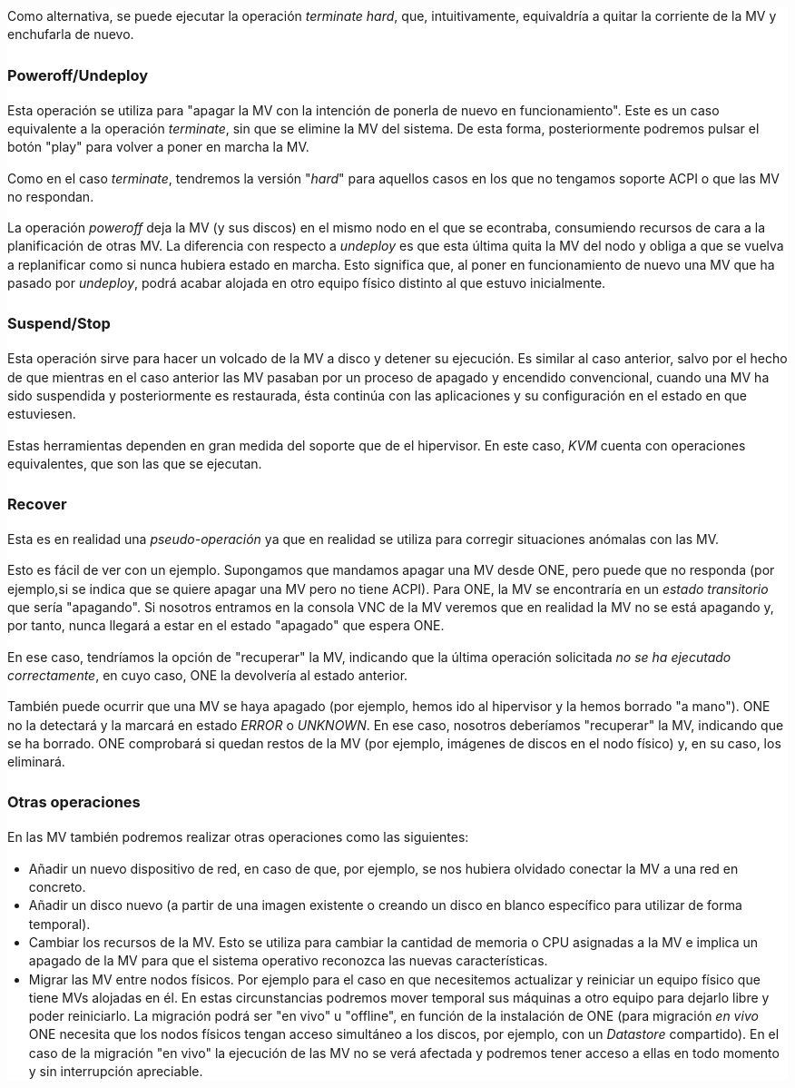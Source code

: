 Como alternativa, se puede ejecutar la operación _terminate hard_, que, intuitivamente, equivaldría a quitar la corriente de la MV y enchufarla de nuevo.

### Poweroff/Undeploy

Esta operación se utiliza para "apagar la MV con la intención de ponerla de nuevo en funcionamiento". Este es un caso equivalente a la operación _terminate_, sin que se elimine la MV del sistema. De esta forma, posteriormente podremos pulsar el botón "play" para volver a poner en marcha la MV.

Como en el caso _terminate_, tendremos la versión "_hard_" para aquellos casos en los que no tengamos soporte ACPI o que las MV no respondan.

La operación _poweroff_ deja la MV (y sus discos) en el mismo nodo en el que se econtraba, consumiendo recursos de cara a la planificación de otras MV. La diferencia con respecto a _undeploy_ es que esta última quita la MV del nodo y obliga a que se vuelva a replanificar como si nunca hubiera estado en marcha. Esto significa que, al poner en funcionamiento de nuevo una MV que ha pasado por _undeploy_, podrá acabar alojada en otro equipo físico distinto al que estuvo inicialmente.

### Suspend/Stop

Esta operación sirve para hacer un volcado de la MV a disco y detener su ejecución. Es similar al caso anterior, salvo por el hecho de que mientras en el caso anterior las MV pasaban por un proceso de apagado y encendido convencional, cuando una MV ha sido suspendida y posteriormente es restaurada, ésta continúa con las aplicaciones y su configuración en el estado en que estuviesen.

Estas herramientas dependen en gran medida del soporte que de el hipervisor. En este caso, _KVM_ cuenta con operaciones equivalentes, que son las que se ejecutan.

### Recover

Esta es en realidad una _pseudo-operación_ ya que en realidad se utiliza para corregir situaciones anómalas con las MV.

Esto es fácil de ver con un ejemplo. Supongamos que mandamos apagar una MV desde ONE, pero puede que no responda (por ejemplo,si se indica que se quiere apagar una MV pero no tiene ACPI). Para ONE, la MV se encontraría en un _estado transitorio_ que sería "apagando". Si nosotros entramos en la consola VNC de la MV veremos que en realidad la MV no se está apagando y, por tanto, nunca llegará a estar en el estado "apagado" que espera ONE.

En ese caso, tendríamos la opción de "recuperar" la MV, indicando que la última operación solicitada _no se ha ejecutado correctamente_, en cuyo caso, ONE la devolvería al estado anterior.

También puede ocurrir que una MV se haya apagado (por ejemplo, hemos ido al hipervisor y la hemos borrado "a mano"). ONE no la detectará y la marcará en estado _ERROR_ o _UNKNOWN_. En ese caso, nosotros deberíamos "recuperar" la MV, indicando que se ha borrado. ONE comprobará si quedan restos de la MV (por ejemplo, imágenes de discos en el nodo físico) y, en su caso, los eliminará.

### Otras operaciones

En las MV también podremos realizar otras operaciones como las siguientes:

- Añadir un nuevo dispositivo de red, en caso de que, por ejemplo, se nos hubiera olvidado conectar la MV a una red en concreto.
- Añadir un disco nuevo (a partir de una imagen existente o creando un disco en blanco específico para utilizar de forma temporal).
- Cambiar los recursos de la MV. Esto se utiliza para cambiar la cantidad de memoria o CPU asignadas a la MV e implica un apagado de la MV para que el sistema operativo reconozca las nuevas características.
- Migrar las MV entre nodos físicos. Por ejemplo para el caso en que necesitemos actualizar y reiniciar un equipo físico que tiene MVs alojadas en él. En estas circunstancias podremos mover temporal sus máquinas a otro equipo para dejarlo libre y poder reiniciarlo. La migración podrá ser "en vivo" u "offline", en función de la instalación de ONE (para migración _en vivo_ ONE necesita que los nodos físicos tengan acceso simultáneo a los discos, por ejemplo, con un _Datastore_ compartido). En el caso de la migración "en vivo" la ejecución de las MV no se verá afectada y podremos tener acceso a ellas en todo momento y sin interrupción apreciable.
